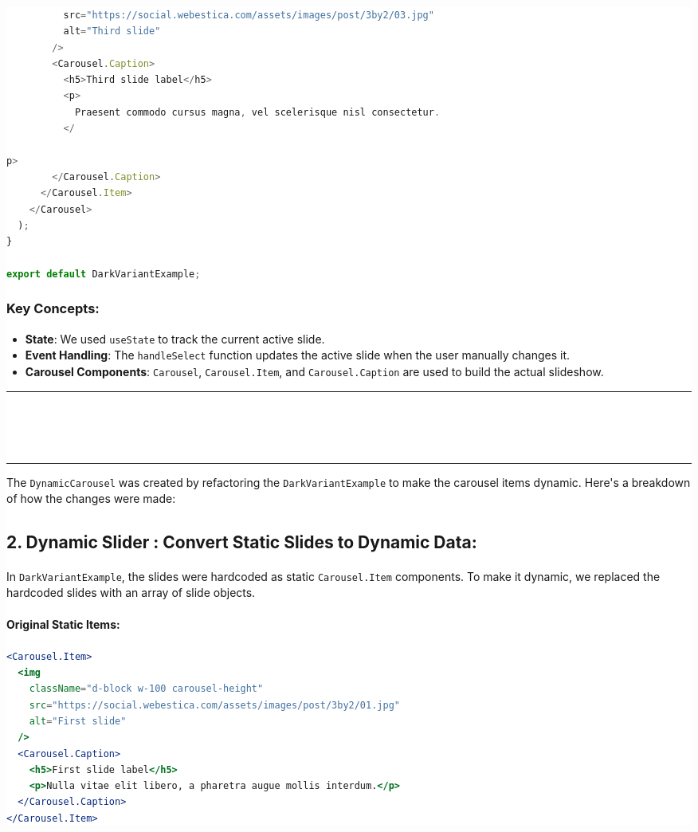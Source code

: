 ```javascript
          src="https://social.webestica.com/assets/images/post/3by2/03.jpg"
          alt="Third slide"
        />
        <Carousel.Caption>
          <h5>Third slide label</h5>
          <p>
            Praesent commodo cursus magna, vel scelerisque nisl consectetur.
          </

p>
        </Carousel.Caption>
      </Carousel.Item>
    </Carousel>
  );
}

export default DarkVariantExample;
```

### Key Concepts:
- **State**: We used `useState` to track the current active slide.
- **Event Handling**: The `handleSelect` function updates the active slide when the user manually changes it.
- **Carousel Components**: `Carousel`, `Carousel.Item`, and `Carousel.Caption` are used to build the actual slideshow.

-----

<br/>
<br/>
<br/>

-----

The `DynamicCarousel` was created by refactoring the `DarkVariantExample` to make the carousel items dynamic. Here's a breakdown of how the changes were made:

## 2. **Dynamic Slider : Convert Static Slides to Dynamic Data:**

In `DarkVariantExample`, the slides were hardcoded as static `Carousel.Item` components. To make it dynamic, we replaced the hardcoded slides with an array of slide objects.

#### Original Static Items:
```jsx
<Carousel.Item>
  <img
    className="d-block w-100 carousel-height"
    src="https://social.webestica.com/assets/images/post/3by2/01.jpg"
    alt="First slide"
  />
  <Carousel.Caption>
    <h5>First slide label</h5>
    <p>Nulla vitae elit libero, a pharetra augue mollis interdum.</p>
  </Carousel.Caption>
</Carousel.Item>
```
